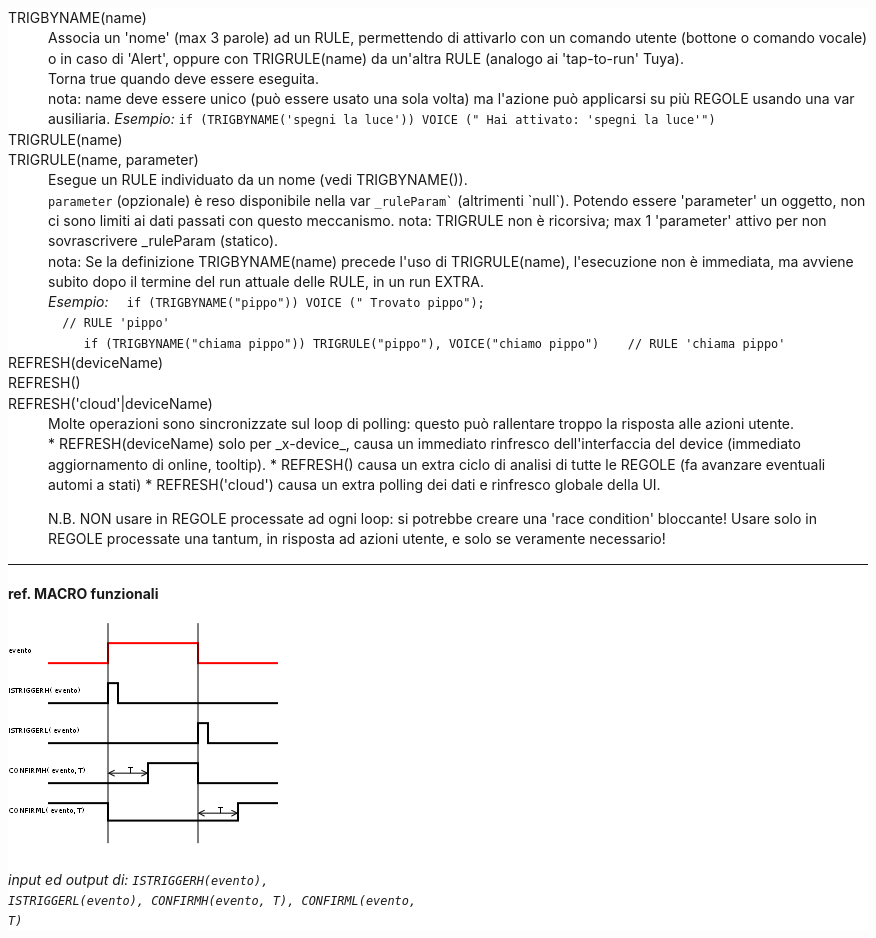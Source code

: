 <dt>TRIGBYNAME(name) </dt>
<dd> Associa un 'nome' (max 3 parole) ad un RULE, permettendo di attivarlo con un comando utente (bottone o comando vocale) o in caso di 'Alert', oppure con TRIGRULE(name) da un'altra RULE (analogo ai 'tap-to-run' Tuya).<br>
Torna true quando deve essere eseguita. <br>
nota: name deve essere unico (può essere usato una sola volta) ma l'azione può applicarsi su più REGOLE usando una var ausiliaria.
<i>Esempio:</i> <code>if (TRIGBYNAME('spegni la luce')) VOICE (" Hai attivato: 'spegni la luce'") </code> </dd>

<dt>TRIGRULE(name)</dt>
<dt>TRIGRULE(name, parameter)</dt>
<dd>Esegue un RULE individuato da un nome (vedi TRIGBYNAME()). <br>
<code>parameter</code> (opzionale) è reso disponibile nella var <code>_ruleParam`</code> (altrimenti `null`). Potendo essere 'parameter' un oggetto, non ci sono limiti ai dati passati con questo meccanismo.
 nota: TRIGRULE non è ricorsiva; max 1 'parameter' attivo per non sovrascrivere _ruleParam (statico). <br>
 nota: Se la definizione TRIGBYNAME(name) precede l'uso di TRIGRULE(name), l'esecuzione non è immediata, ma avviene subito dopo il termine del run attuale delle RULE, in un run EXTRA. <br>                                             
 <i>Esempio:</i> <code>  if (TRIGBYNAME("pippo")) VOICE (" Trovato pippo"); <br>  // RULE 'pippo'
     if (TRIGBYNAME("chiama pippo")) TRIGRULE("pippo"), VOICE("chiamo pippo")    // RULE 'chiama pippo' 
</code> </dd>

<dt>REFRESH(deviceName) </dt>
<dt>REFRESH() </dt>
<dt>REFRESH('cloud'|deviceName) </dt>
<dd>Molte operazioni sono sincronizzate sul loop di polling: questo può rallentare troppo la risposta alle azioni utente.<br>
 * REFRESH(deviceName) solo per _x-device_, causa un immediato rinfresco dell'interfaccia del device (immediato aggiornamento di online, tooltip).
 * REFRESH() causa un extra ciclo di analisi di tutte le REGOLE (fa avanzare eventuali automi a stati)
 * REFRESH('cloud') causa un extra polling dei dati e rinfresco globale della UI.

 N.B. NON usare in REGOLE processate ad ogni loop: si potrebbe creare una 'race condition' bloccante! Usare solo in REGOLE processate una tantum, in risposta ad azioni utente, e solo se veramente necessario!
</dd>
</dl>
<hr>

#### ref. MACRO funzionali
<dl>

![TRIGGERS](https://github.com/msillano/IoTwebUI/blob/main/pics/MACRO_01.png?raw=true)<br>
<i> input ed output di: <code>ISTRIGGERH(evento), ISTRIGGERL(evento), CONFIRMH(evento, T), CONFIRML(evento, T)</code></i>
